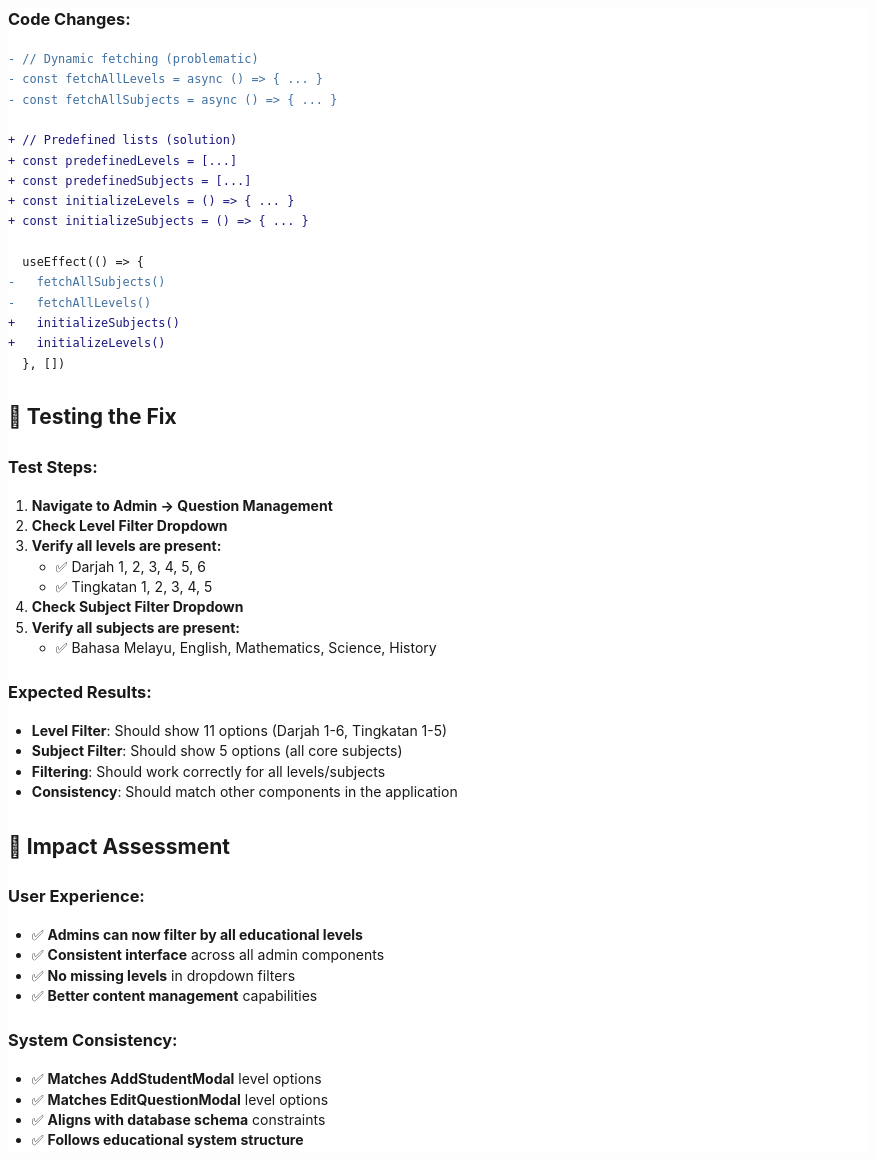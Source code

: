 ### **Code Changes:**
```diff
- // Dynamic fetching (problematic)
- const fetchAllLevels = async () => { ... }
- const fetchAllSubjects = async () => { ... }

+ // Predefined lists (solution)
+ const predefinedLevels = [...]
+ const predefinedSubjects = [...]
+ const initializeLevels = () => { ... }
+ const initializeSubjects = () => { ... }

  useEffect(() => {
-   fetchAllSubjects()
-   fetchAllLevels()
+   initializeSubjects()
+   initializeLevels()
  }, [])
```

## 🧪 **Testing the Fix**

### **Test Steps:**
1. **Navigate to Admin → Question Management**
2. **Check Level Filter Dropdown**
3. **Verify all levels are present:**
   - ✅ Darjah 1, 2, 3, 4, 5, 6
   - ✅ Tingkatan 1, 2, 3, 4, 5
4. **Check Subject Filter Dropdown**
5. **Verify all subjects are present:**
   - ✅ Bahasa Melayu, English, Mathematics, Science, History

### **Expected Results:**
- **Level Filter**: Should show 11 options (Darjah 1-6, Tingkatan 1-5)
- **Subject Filter**: Should show 5 options (all core subjects)
- **Filtering**: Should work correctly for all levels/subjects
- **Consistency**: Should match other components in the application

## 🎉 **Impact Assessment**

### **User Experience:**
- ✅ **Admins can now filter by all educational levels**
- ✅ **Consistent interface** across all admin components
- ✅ **No missing levels** in dropdown filters
- ✅ **Better content management** capabilities

### **System Consistency:**
- ✅ **Matches AddStudentModal** level options
- ✅ **Matches EditQuestionModal** level options
- ✅ **Aligns with database schema** constraints
- ✅ **Follows educational system structure**
